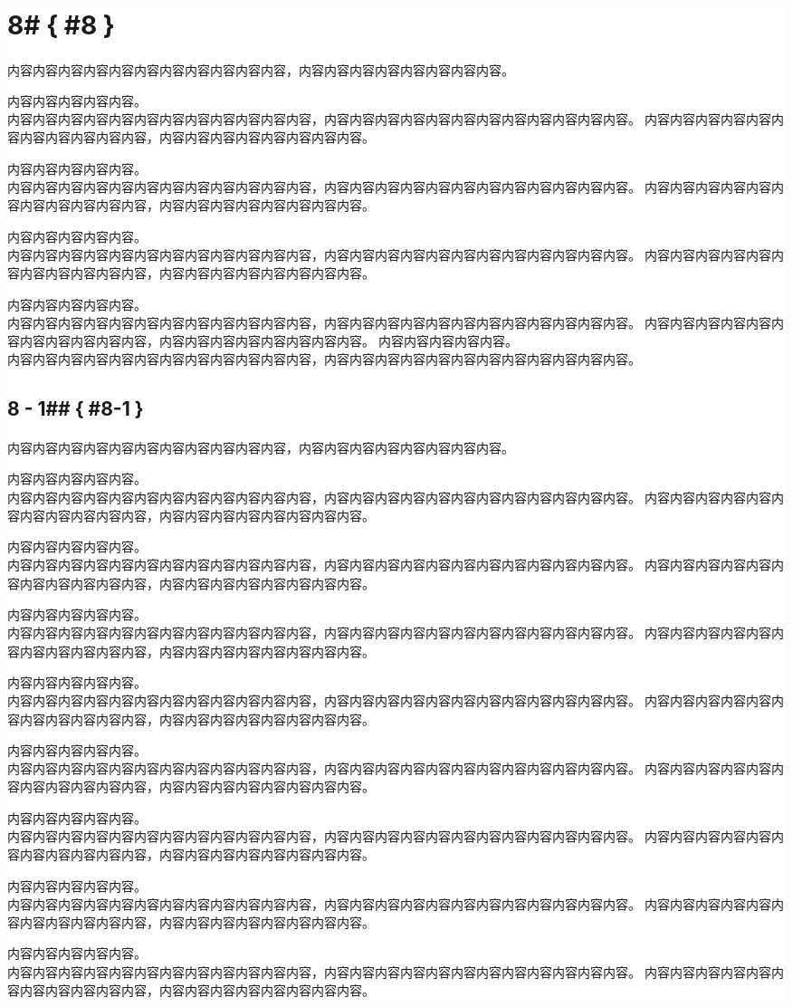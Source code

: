 # 8# { #8 }

内容内容内容内容内容内容内容内容内容内容内容，内容内容内容内容内容内容内容内容。

内容内容内容内容内容。  
内容内容内容内容内容内容内容内容内容内容内容内容，内容内容内容内容内容内容内容内容内容内容内容内容。
内容内容内容内容内容内容内容内容内容内容内容，内容内容内容内容内容内容内容内容。

内容内容内容内容内容。  
内容内容内容内容内容内容内容内容内容内容内容内容，内容内容内容内容内容内容内容内容内容内容内容内容。
内容内容内容内容内容内容内容内容内容内容内容，内容内容内容内容内容内容内容内容。

内容内容内容内容内容。  
内容内容内容内容内容内容内容内容内容内容内容内容，内容内容内容内容内容内容内容内容内容内容内容内容。
内容内容内容内容内容内容内容内容内容内容内容，内容内容内容内容内容内容内容内容。

内容内容内容内容内容。  
内容内容内容内容内容内容内容内容内容内容内容内容，内容内容内容内容内容内容内容内容内容内容内容内容。
内容内容内容内容内容内容内容内容内容内容内容，内容内容内容内容内容内容内容内容。
内容内容内容内容内容。  
内容内容内容内容内容内容内容内容内容内容内容内容，内容内容内容内容内容内容内容内容内容内容内容内容。

## 8 - 1## { #8-1 }

内容内容内容内容内容内容内容内容内容内容内容，内容内容内容内容内容内容内容内容。

内容内容内容内容内容。  
内容内容内容内容内容内容内容内容内容内容内容内容，内容内容内容内容内容内容内容内容内容内容内容内容。
内容内容内容内容内容内容内容内容内容内容内容，内容内容内容内容内容内容内容内容。

内容内容内容内容内容。  
内容内容内容内容内容内容内容内容内容内容内容内容，内容内容内容内容内容内容内容内容内容内容内容内容。
内容内容内容内容内容内容内容内容内容内容内容，内容内容内容内容内容内容内容内容。

内容内容内容内容内容。  
内容内容内容内容内容内容内容内容内容内容内容内容，内容内容内容内容内容内容内容内容内容内容内容内容。
内容内容内容内容内容内容内容内容内容内容内容，内容内容内容内容内容内容内容内容。

内容内容内容内容内容。  
内容内容内容内容内容内容内容内容内容内容内容内容，内容内容内容内容内容内容内容内容内容内容内容内容。
内容内容内容内容内容内容内容内容内容内容内容，内容内容内容内容内容内容内容内容。

内容内容内容内容内容。  
内容内容内容内容内容内容内容内容内容内容内容内容，内容内容内容内容内容内容内容内容内容内容内容内容。
内容内容内容内容内容内容内容内容内容内容内容，内容内容内容内容内容内容内容内容。

内容内容内容内容内容。  
内容内容内容内容内容内容内容内容内容内容内容内容，内容内容内容内容内容内容内容内容内容内容内容内容。
内容内容内容内容内容内容内容内容内容内容内容，内容内容内容内容内容内容内容内容。

内容内容内容内容内容。  
内容内容内容内容内容内容内容内容内容内容内容内容，内容内容内容内容内容内容内容内容内容内容内容内容。
内容内容内容内容内容内容内容内容内容内容内容，内容内容内容内容内容内容内容内容。

内容内容内容内容内容。  
内容内容内容内容内容内容内容内容内容内容内容内容，内容内容内容内容内容内容内容内容内容内容内容内容。
内容内容内容内容内容内容内容内容内容内容内容，内容内容内容内容内容内容内容内容。
